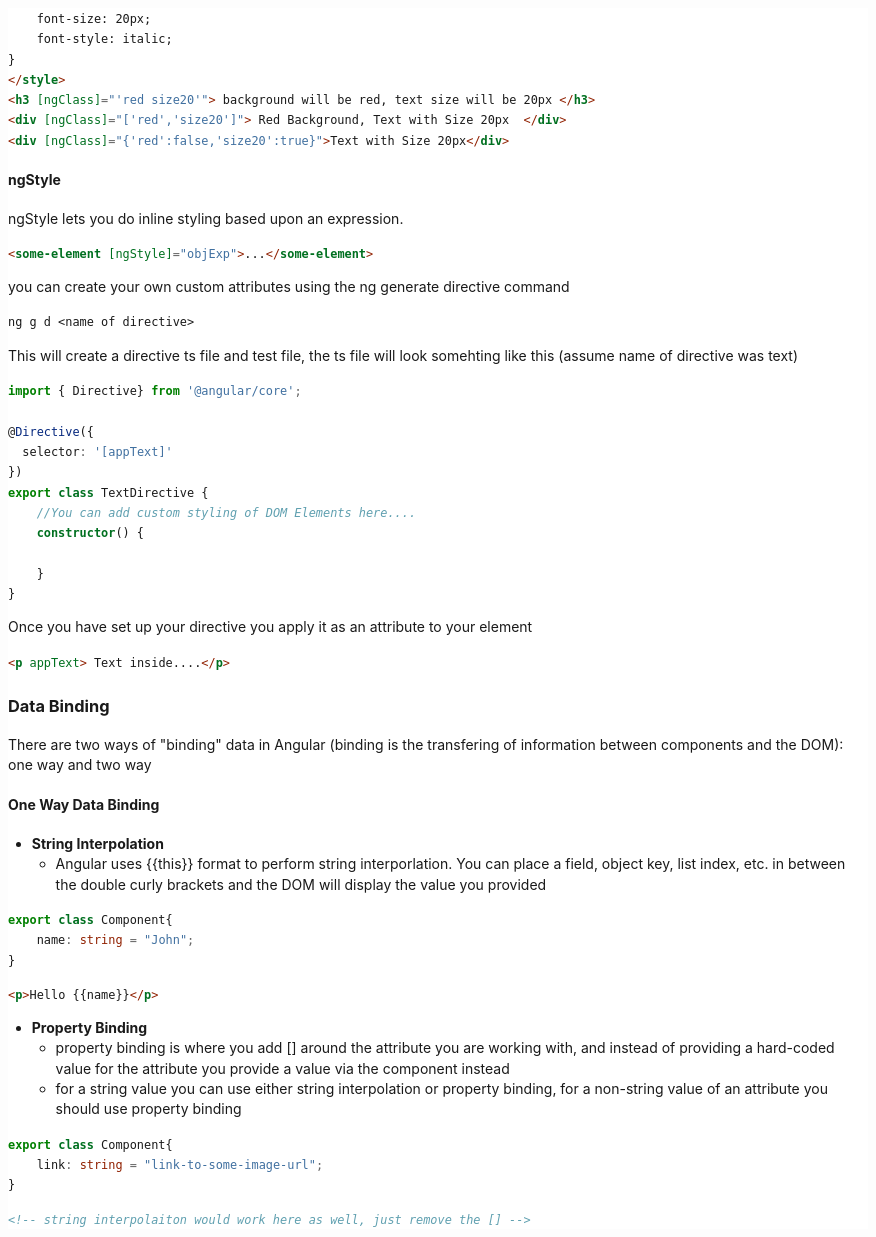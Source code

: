 ```html
    font-size: 20px; 
    font-style: italic;
}
</style>
<h3 [ngClass]="'red size20'"> background will be red, text size will be 20px </h3>
<div [ngClass]="['red','size20']"> Red Background, Text with Size 20px  </div>
<div [ngClass]="{'red':false,'size20':true}">Text with Size 20px</div>
```
#### ngStyle
ngStyle lets you do inline styling based upon an expression.
```html
<some-element [ngStyle]="objExp">...</some-element>
```
you can create your own custom attributes using the ng generate directive command
```cli
ng g d <name of directive>
```
This will create a directive ts file and test file, the ts file will look somehting like this (assume name of directive was text)
```typescript
import { Directive} from '@angular/core';

@Directive({
  selector: '[appText]'
})
export class TextDirective {
	//You can add custom styling of DOM Elements here....
    constructor() {
    
    }
}
```
Once you have set up your directive you apply it as an attribute to your element
```html
<p appText> Text inside....</p>
```
### Data Binding
There are two ways of "binding" data in Angular (binding is the transfering of information between components and the DOM): one way and two way
#### One Way Data Binding
- **String Interpolation**
    - Angular uses {{this}} format to perform string interporlation. You can place a field, object key, list index, etc. in between the double curly brackets and the DOM will display the value you provided
```typescript
export class Component{
    name: string = "John";
}
```
```html
<p>Hello {{name}}</p>
```
- **Property Binding**
    - property binding is where you add [] around the attribute you are working with, and instead of providing a hard-coded value for the attribute you provide a value via the component instead
    - for a string value you can use either string interpolation or property binding, for a non-string value of an attribute you should use property binding
```typescript
export class Component{
    link: string = "link-to-some-image-url";
}
```
```html
<!-- string interpolaiton would work here as well, just remove the [] -->
```